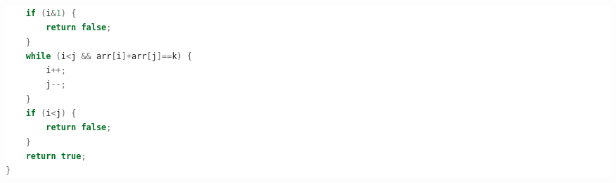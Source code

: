 ```C
    if (i&1) {
        return false;
    }
    while (i<j && arr[i]+arr[j]==k) {
        i++;
        j--;
    }
    if (i<j) {
        return false;
    }
    return true;
}
```
